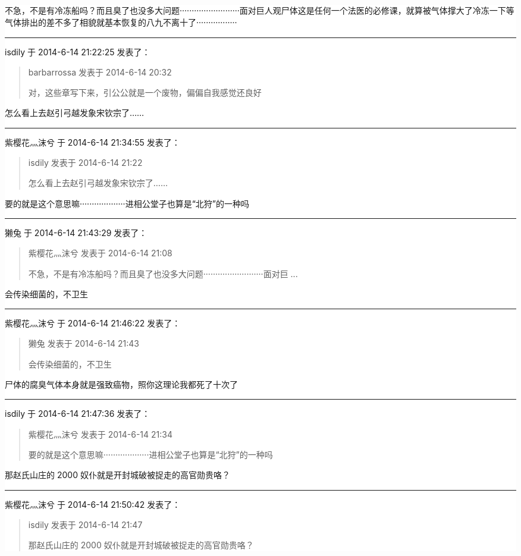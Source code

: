 不急，不是有冷冻船吗？而且臭了也没多大问题·························面对巨人观尸体这是任何一个法医的必修课，就算被气体撑大了冷冻一下等气体排出的差不多了相貌就基本恢复的八九不离十了·················

---

isdily 于 2014-6-14 21:22:25 发表了：

> barbarrossa 发表于 2014-6-14 20:32
>
> 对，这些章写下来，引公公就是一个废物，偏偏自我感觉还良好

怎么看上去赵引弓越发象宋钦宗了……

---

紫樱花灬沫兮 于 2014-6-14 21:34:55 发表了：

> isdily 发表于 2014-6-14 21:22
>
> 怎么看上去赵引弓越发象宋钦宗了……

要的就是这个意思嘛···················进相公堂子也算是“北狩”的一种吗

---

獭兔 于 2014-6-14 21:43:29 发表了：

> 紫樱花灬沫兮 发表于 2014-6-14 21:08
>
> 不急，不是有冷冻船吗？而且臭了也没多大问题·························面对巨 ...

会传染细菌的，不卫生

---

紫樱花灬沫兮 于 2014-6-14 21:46:22 发表了：

> 獭兔 发表于 2014-6-14 21:43
>
> 会传染细菌的，不卫生

尸体的腐臭气体本身就是强致癌物，照你这理论我都死了十次了

---

isdily 于 2014-6-14 21:47:36 发表了：

> 紫樱花灬沫兮 发表于 2014-6-14 21:34
>
> 要的就是这个意思嘛···················进相公堂子也算是“北狩”的一种吗

那赵氏山庄的 2000 奴仆就是开封城破被捉走的高官勋贵咯？

---

紫樱花灬沫兮 于 2014-6-14 21:50:42 发表了：

> isdily 发表于 2014-6-14 21:47
>
> 那赵氏山庄的 2000 奴仆就是开封城破被捉走的高官勋贵咯？
